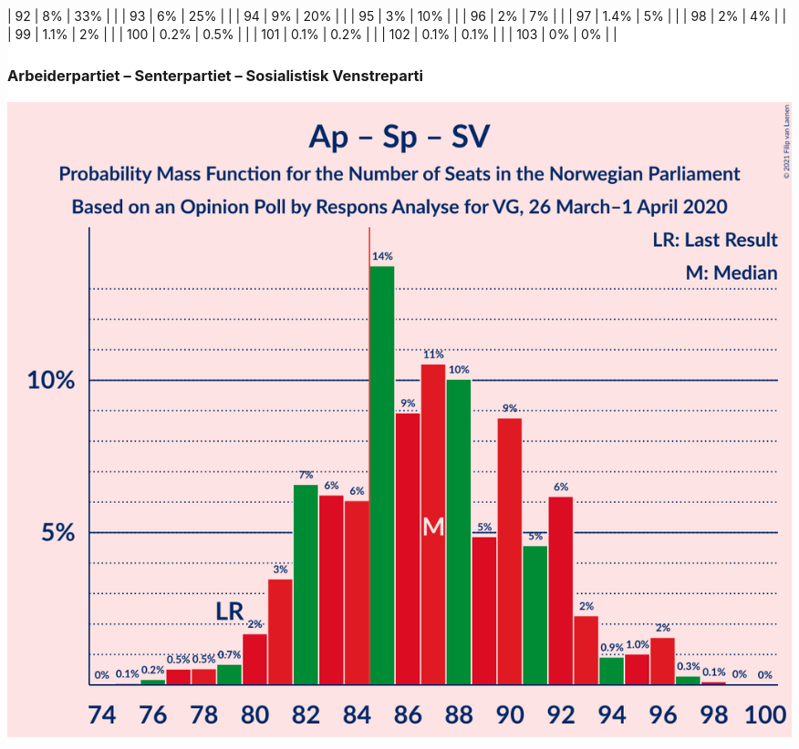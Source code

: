 | 92 | 8% | 33% |  |
| 93 | 6% | 25% |  |
| 94 | 9% | 20% |  |
| 95 | 3% | 10% |  |
| 96 | 2% | 7% |  |
| 97 | 1.4% | 5% |  |
| 98 | 2% | 4% |  |
| 99 | 1.1% | 2% |  |
| 100 | 0.2% | 0.5% |  |
| 101 | 0.1% | 0.2% |  |
| 102 | 0.1% | 0.1% |  |
| 103 | 0% | 0% |  |

### Arbeiderpartiet – Senterpartiet – Sosialistisk Venstreparti

![Graph with seats probability mass function not yet produced](2020-04-01-ResponsAnalyse-coalitions-seats-pmf-ap–sp–sv.png "Seats Probability Mass Function")
